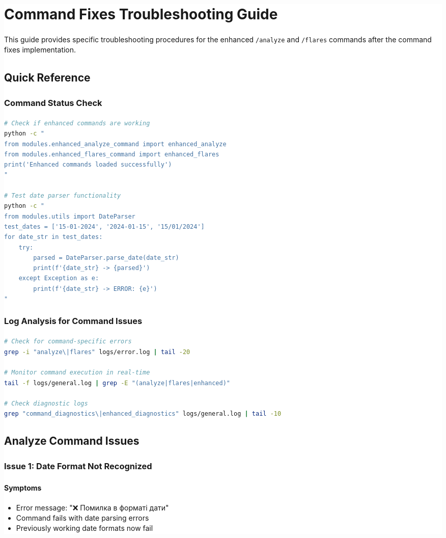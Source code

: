 # Command Fixes Troubleshooting Guide

This guide provides specific troubleshooting procedures for the enhanced `/analyze` and `/flares` commands after the command fixes implementation.

## Quick Reference

### Command Status Check
```bash
# Check if enhanced commands are working
python -c "
from modules.enhanced_analyze_command import enhanced_analyze
from modules.enhanced_flares_command import enhanced_flares
print('Enhanced commands loaded successfully')
"

# Test date parser functionality
python -c "
from modules.utils import DateParser
test_dates = ['15-01-2024', '2024-01-15', '15/01/2024']
for date_str in test_dates:
    try:
        parsed = DateParser.parse_date(date_str)
        print(f'{date_str} -> {parsed}')
    except Exception as e:
        print(f'{date_str} -> ERROR: {e}')
"
```

### Log Analysis for Command Issues
```bash
# Check for command-specific errors
grep -i "analyze\|flares" logs/error.log | tail -20

# Monitor command execution in real-time
tail -f logs/general.log | grep -E "(analyze|flares|enhanced)"

# Check diagnostic logs
grep "command_diagnostics\|enhanced_diagnostics" logs/general.log | tail -10
```

## Analyze Command Issues

### Issue 1: Date Format Not Recognized

#### Symptoms
- Error message: "❌ Помилка в форматі дати"
- Command fails with date parsing errors
- Previously working date formats now fail
